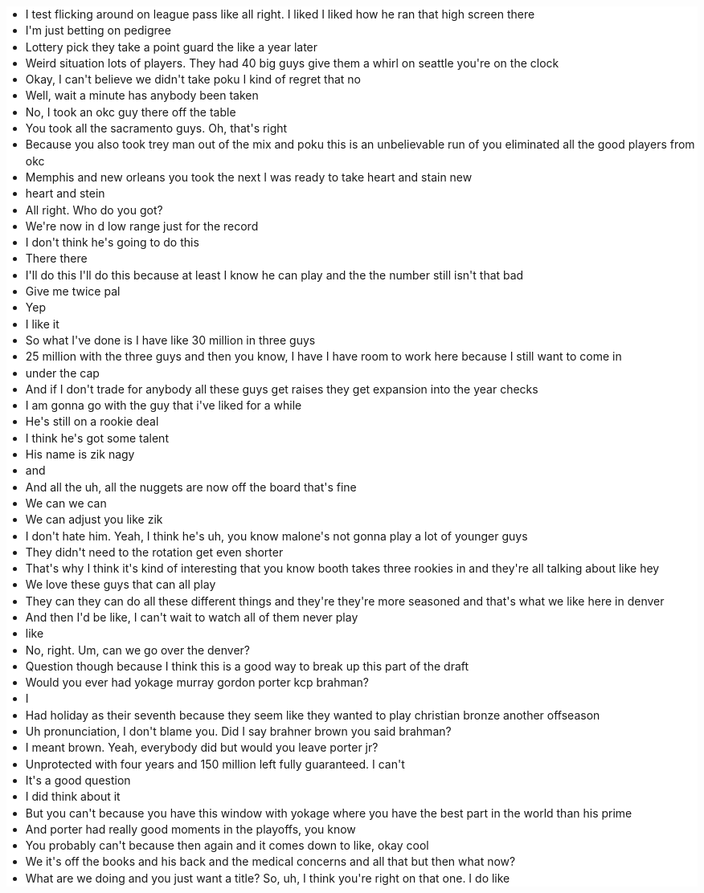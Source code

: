 *  I test flicking around on league pass like all right. I liked I liked how he ran that high screen there
*  I'm just betting on pedigree
*  Lottery pick they take a point guard the like a year later
*  Weird situation lots of players. They had 40 big guys give them a whirl on seattle you're on the clock
*  Okay, I can't believe we didn't take poku I kind of regret that no
*  Well, wait a minute has anybody been taken
*  No, I took an okc guy there off the table
*  You took all the sacramento guys. Oh, that's right
*  Because you also took trey man out of the mix and poku this is an unbelievable run of you eliminated all the good players from okc
*  Memphis and new orleans you took the next I was ready to take heart and stain new
*  heart and stein
*  All right. Who do you got?
*  We're now in d low range just for the record
*  I don't think he's going to do this
*  There there
*  I'll do this I'll do this because at least I know he can play and the the number still isn't that bad
*  Give me twice pal
*  Yep
*  I like it
*  So what I've done is I have like 30 million in three guys
*  25 million with the three guys and then you know, I have I have room to work here because I still want to come in
*  under the cap
*  And if I don't trade for anybody all these guys get raises they get expansion into the year checks
*  I am gonna go with the guy that i've liked for a while
*  He's still on a rookie deal
*  I think he's got some talent
*  His name is zik nagy
*  and
*  And all the uh, all the nuggets are now off the board that's fine
*  We can we can
*  We can adjust you like zik
*  I don't hate him. Yeah, I think he's uh, you know malone's not gonna play a lot of younger guys
*  They didn't need to the rotation get even shorter
*  That's why I think it's kind of interesting that you know booth takes three rookies in and they're all talking about like hey
*  We love these guys that can all play
*  They can they can do all these different things and they're they're more seasoned and that's what we like here in denver
*  And then I'd be like, I can't wait to watch all of them never play
*  like
*  No, right. Um, can we go over the denver?
*  Question though because I think this is a good way to break up this part of the draft
*  Would you ever had yokage murray gordon porter kcp brahman?
*  I
*  Had holiday as their seventh because they seem like they wanted to play christian bronze another offseason
*  Uh pronunciation, I don't blame you. Did I say brahner brown you said brahman?
*  I meant brown. Yeah, everybody did but would you leave porter jr?
*  Unprotected with four years and 150 million left fully guaranteed. I can't
*  It's a good question
*  I did think about it
*  But you can't because you have this window with yokage where you have the best part in the world than his prime
*  And porter had really good moments in the playoffs, you know
*  You probably can't because then again and it comes down to like, okay cool
*  We it's off the books and his back and the medical concerns and all that but then what now?
*  What are we doing and you just want a title? So, uh, I think you're right on that one. I do like